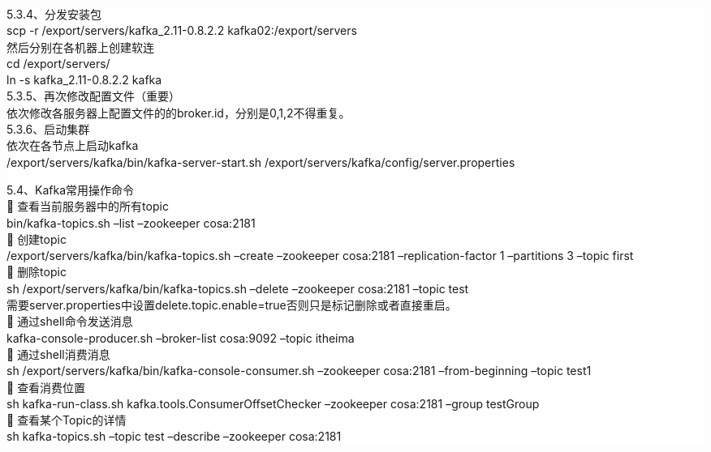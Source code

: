 <p>5.3.4、分发安装包 <br>
scp -r /export/servers/kafka_2.11-0.8.2.2 kafka02:/export/servers <br>
然后分别在各机器上创建软连 <br>
cd /export/servers/ <br>
ln -s kafka_2.11-0.8.2.2 kafka <br>
5.3.5、再次修改配置文件（重要） <br>
依次修改各服务器上配置文件的的broker.id，分别是0,1,2不得重复。 <br>
5.3.6、启动集群 <br>
依次在各节点上启动kafka <br>
/export/servers/kafka/bin/kafka-server-start.sh  /export/servers/kafka/config/server.properties</p>

<p>5.4、Kafka常用操作命令 <br>
   查看当前服务器中的所有topic <br>
bin/kafka-topics.sh –list –zookeeper  cosa:2181 <br>
   创建topic <br>
/export/servers/kafka/bin/kafka-topics.sh –create –zookeeper cosa:2181 –replication-factor 1 –partitions 3 –topic first <br>
   删除topic <br>
sh /export/servers/kafka/bin/kafka-topics.sh –delete –zookeeper cosa:2181 –topic test <br>
需要server.properties中设置delete.topic.enable=true否则只是标记删除或者直接重启。 <br>
   通过shell命令发送消息 <br>
kafka-console-producer.sh –broker-list cosa:9092 –topic itheima <br>
   通过shell消费消息 <br>
sh /export/servers/kafka/bin/kafka-console-consumer.sh –zookeeper cosa:2181 –from-beginning –topic test1 <br>
   查看消费位置 <br>
sh kafka-run-class.sh kafka.tools.ConsumerOffsetChecker –zookeeper cosa:2181 –group testGroup <br>
   查看某个Topic的详情 <br>
sh kafka-topics.sh –topic test –describe –zookeeper cosa:2181</p>            </div>
						<link href="https://csdnimg.cn/release/phoenix/mdeditor/markdown_views-9e5741c4b9.css" rel="stylesheet">
                </div>